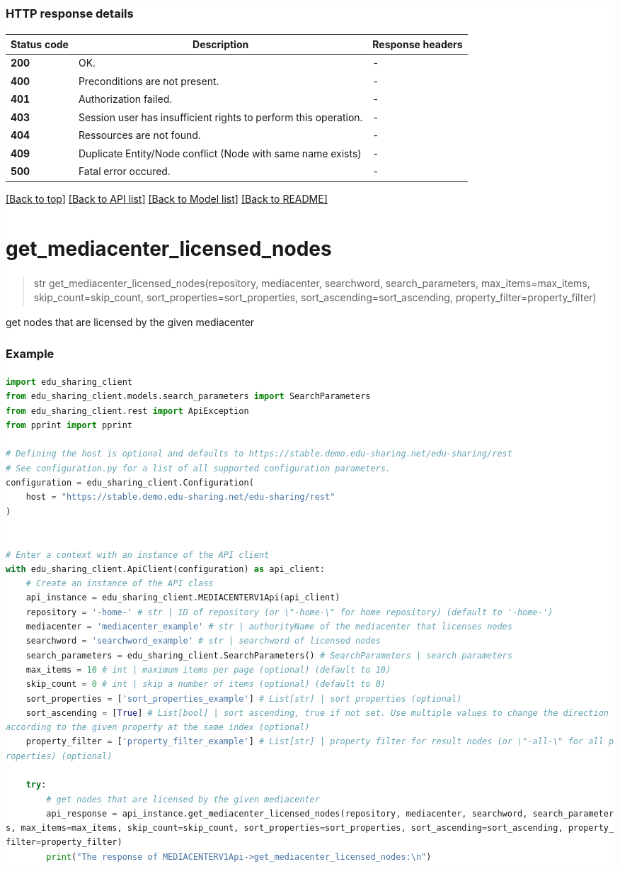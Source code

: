 ### HTTP response details

| Status code | Description | Response headers |
|-------------|-------------|------------------|
**200** | OK. |  -  |
**400** | Preconditions are not present. |  -  |
**401** | Authorization failed. |  -  |
**403** | Session user has insufficient rights to perform this operation. |  -  |
**404** | Ressources are not found. |  -  |
**409** | Duplicate Entity/Node conflict (Node with same name exists) |  -  |
**500** | Fatal error occured. |  -  |

[[Back to top]](#) [[Back to API list]](../README.md#documentation-for-api-endpoints) [[Back to Model list]](../README.md#documentation-for-models) [[Back to README]](../README.md)

# **get_mediacenter_licensed_nodes**
> str get_mediacenter_licensed_nodes(repository, mediacenter, searchword, search_parameters, max_items=max_items, skip_count=skip_count, sort_properties=sort_properties, sort_ascending=sort_ascending, property_filter=property_filter)

get nodes that are licensed by the given mediacenter

### Example


```python
import edu_sharing_client
from edu_sharing_client.models.search_parameters import SearchParameters
from edu_sharing_client.rest import ApiException
from pprint import pprint

# Defining the host is optional and defaults to https://stable.demo.edu-sharing.net/edu-sharing/rest
# See configuration.py for a list of all supported configuration parameters.
configuration = edu_sharing_client.Configuration(
    host = "https://stable.demo.edu-sharing.net/edu-sharing/rest"
)


# Enter a context with an instance of the API client
with edu_sharing_client.ApiClient(configuration) as api_client:
    # Create an instance of the API class
    api_instance = edu_sharing_client.MEDIACENTERV1Api(api_client)
    repository = '-home-' # str | ID of repository (or \"-home-\" for home repository) (default to '-home-')
    mediacenter = 'mediacenter_example' # str | authorityName of the mediacenter that licenses nodes
    searchword = 'searchword_example' # str | searchword of licensed nodes
    search_parameters = edu_sharing_client.SearchParameters() # SearchParameters | search parameters
    max_items = 10 # int | maximum items per page (optional) (default to 10)
    skip_count = 0 # int | skip a number of items (optional) (default to 0)
    sort_properties = ['sort_properties_example'] # List[str] | sort properties (optional)
    sort_ascending = [True] # List[bool] | sort ascending, true if not set. Use multiple values to change the direction according to the given property at the same index (optional)
    property_filter = ['property_filter_example'] # List[str] | property filter for result nodes (or \"-all-\" for all properties) (optional)

    try:
        # get nodes that are licensed by the given mediacenter
        api_response = api_instance.get_mediacenter_licensed_nodes(repository, mediacenter, searchword, search_parameters, max_items=max_items, skip_count=skip_count, sort_properties=sort_properties, sort_ascending=sort_ascending, property_filter=property_filter)
        print("The response of MEDIACENTERV1Api->get_mediacenter_licensed_nodes:\n")
```